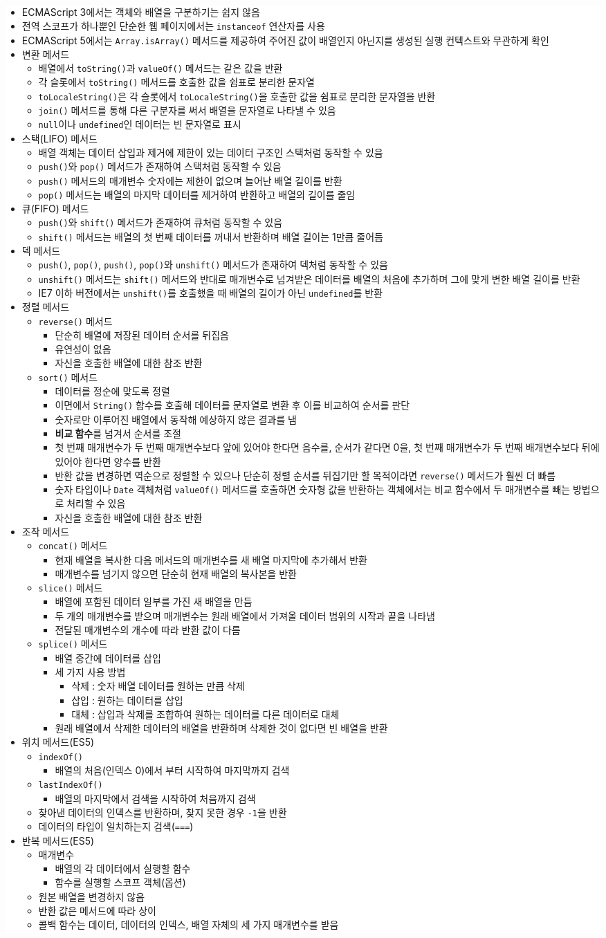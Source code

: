   * ECMAScript 3에서는 객체와 배열을 구분하기는 쉽지 않음
  * 전역 스코프가 하나뿐인 단순한 웹 페이지에서는 `instanceof` 연산자를 사용
  * ECMAScript 5에서는 `Array.isArray()` 메서드를 제공하여 주어진 값이 배열인지 아닌지를 생성된 실행 컨텍스트와 무관하게 확인
* 변환 메서드
  * 배열에서 `toString()`과 `valueOf()` 메서드는 같은 값을 반환
  * 각 슬롯에서 `toString()` 메서드를 호출한 값을 쉼표로 분리한 문자열
  * `toLocaleString()`은 각 슬롯에서 `toLocaleString()`을 호출한 값을 쉼표로 분리한 문자열을 반환
  * `join()` 메서드를 통해 다른 구분자를 써서 배열을 문자열로 나타낼 수 있음
  * `null`이나 `undefined`인 데이터는 빈 문자열로 표시
* 스택(LIFO) 메서드
  * 배열 객체는 데이터 삽입과 제거에 제한이 있는 데이터 구조인 스택처럼 동작할 수 있음
  * `push()`와 `pop()` 메서드가 존재하여 스택처럼 동작할 수 있음
  * `push()` 메서드의 매개변수 숫자에는 제한이 없으며 늘어난 배열 길이를 반환
  * `pop()` 메서드는 배열의 마지막 데이터를 제거하여 반환하고 배열의 길이를 줄임
* 큐(FIFO) 메서드
  * `push()`와 `shift()` 메서드가 존재하여 큐처럼 동작할 수 있음
  * `shift()` 메서드는 배열의 첫 번째 데이터를 꺼내서 반환하며 배열 길이는 1만큼 줄어듬
* 덱 메서드
  * `push()`, `pop()`, `push()`, `pop()`와 `unshift()` 메서드가 존재하여 덱처럼 동작할 수 있음
  * `unshift()` 메서드는 `shift()` 메서드와 반대로 매개변수로 넘겨받은 데이터를 배열의 처음에 추가하며 그에 맞게 변한 배열 길이를 반환
  * IE7 이하 버전에서는 `unshift()`를 호출했을 때 배열의 길이가 아닌 `undefined`를 반환
* 정렬 메서드
  * `reverse()` 메서드
    * 단순히 배열에 저장된 데이터 순서를 뒤집음
    * 유연성이 없음
    * 자신을 호출한 배열에 대한 참조 반환
  * `sort()` 메서드
    * 데이터를 정순에 맞도록 정렬
    * 이면에서 `String()` 함수를 호출해 데이터를 문자열로 변환 후 이를 비교하여 순서를 판단
    * 숫자로만 이루어진 배열에서 동작해 예상하지 않은 결과를 냄
    * **비교 함수**를 넘겨서 순서를 조절
    * 첫 번째 매개변수가 두 번째 매개변수보다 앞에 있어야 한다면 음수를, 순서가 같다면 0을, 첫 번째 매개변수가 두 번째 배개변수보다 뒤에 있어야 한다면 양수를 반환
    * 반환 값을 변경하면 역순으로 정렬할 수 있으나 단순히 정렬 순서를 뒤집기만 할 목적이라면 `reverse()` 메서드가 훨씬 더 빠름
    * 숫자 타입이나 `Date` 객체처럼 `valueOf()` 메서드를 호출하면 숫자형 값을 반환하는 객체에서는 비교 함수에서 두 매개변수를 빼는 방법으로 처리할 수 있음
    * 자신을 호출한 배열에 대한 참조 반환
* 조작 메서드
  * `concat()` 메서드
    * 현재 배열을 복사한 다음 메서드의 매개변수를 새 배열 마지막에 추가해서 반환
    * 매개변수를 넘기지 않으면 단순히 현재 배열의 복사본을 반환
  * `slice()` 메서드
    * 배열에 포함된 데이터 일부를 가진 새 배열을 만듬
    * 두 개의 매개변수를 받으며 매개변수는 원래 배열에서 가져올 데이터 범위의 시작과 끝을 나타냄
    * 전달된 매개변수의 개수에 따라 반환 값이 다름
  * `splice()` 메서드
    * 배열 중간에 데이터를 삽입
    * 세 가지 사용 방법
      * 삭제 : 숫자 배열 데이터를 원하는 만큼 삭제
      * 삽입 : 원하는 데이터를 삽입
      * 대체 : 삽입과 삭제를 조합하여 원하는 데이터를 다른 데이터로 대체
    * 원래 배열에서 삭제한 데이터의 배열을 반환하며 삭제한 것이 없다면 빈 배열을 반환
* 위치 메서드(ES5)
  * `indexOf()`
    * 배열의 처음(인덱스 0)에서 부터 시작하여 마지막까지 검색
  * `lastIndexOf()`
    * 배열의 마지막에서 검색을 시작하여 처음까지 검색
  * 찾아낸 데이터의 인덱스를 반환하며, 찾지 못한 경우 `-1`을 반환
  * 데이터의 타입이 일치하는지 검색(`===`)
* 반복 메서드(ES5)
  * 매개변수
    * 배열의 각 데이터에서 실행할 함수
    * 함수를 실행할 스코프 객체(옵션)
  * 원본 배열을 변경하지 않음
  * 반환 값은 메서드에 따라 상이
  * 콜백 함수는 데이터, 데이터의 인덱스, 배열 자체의 세 가지 매개변수를 받음